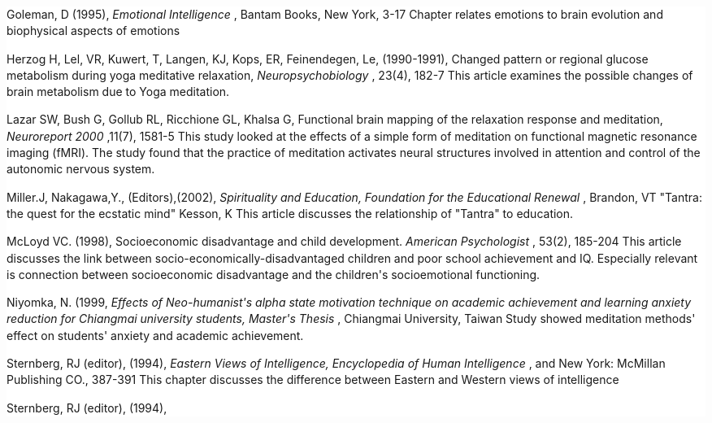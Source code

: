   </p>
<p>
   Goleman, D (1995),
   <i>
    Emotional Intelligence
   </i>
   , Bantam Books, New York, 3-17 Chapter relates emotions to brain evolution and biophysical aspects of emotions
  </p>
<p>
   Herzog H, Lel, VR, Kuwert, T, Langen, KJ, Kops, ER, Feinendegen, Le, (1990-1991), Changed pattern or regional glucose metabolism during yoga meditative relaxation,
   <i>
    Neuropsychobiology
   </i>
   , 23(4), 182-7 This article examines the possible changes of brain metabolism due to Yoga meditation.
  </p>
<p>
   Lazar SW, Bush G, Gollub RL, Ricchione GL, Khalsa G, Functional brain mapping of the relaxation response and meditation,
   <i>
    Neuroreport 2000
   </i>
   ,11(7), 1581-5 This study looked at the effects of a simple form of meditation on functional magnetic resonance imaging (fMRI). The study found that the practice of meditation activates neural structures involved in attention and control of the autonomic nervous system.
  </p>
<p>
   Miller.J, Nakagawa,Y., (Editors),(2002),
   <i>
    Spirituality and Education, Foundation for the Educational Renewal
   </i>
   , Brandon, VT "Tantra: the quest for the ecstatic mind" Kesson, K This article discusses the relationship of "Tantra" to education.
  </p>
<p>
   McLoyd VC. (1998), Socioeconomic disadvantage and child development.
   <i>
    American Psychologist
   </i>
   , 53(2), 185-204 This article discusses the link between socio-economically-disadvantaged children and poor school achievement and IQ. Especially relevant is connection between socioeconomic disadvantage and the children's socioemotional functioning.
  </p>
<p>
   Niyomka, N. (1999,
   <i>
    Effects of Neo-humanist's alpha state motivation technique on academic achievement and learning anxiety reduction for Chiangmai university students, Master's Thesis
   </i>
   , Chiangmai University, Taiwan Study showed meditation methods' effect on students' anxiety and academic achievement.
  </p>
<p>
   Sternberg, RJ (editor), (1994),
   <i>
    Eastern Views of Intelligence, Encyclopedia of Human Intelligence
   </i>
   , and New York: McMillan Publishing CO., 387-391 This chapter discusses the difference between Eastern and Western views of intelligence
  </p>
<p>
   Sternberg, RJ (editor), (1994),